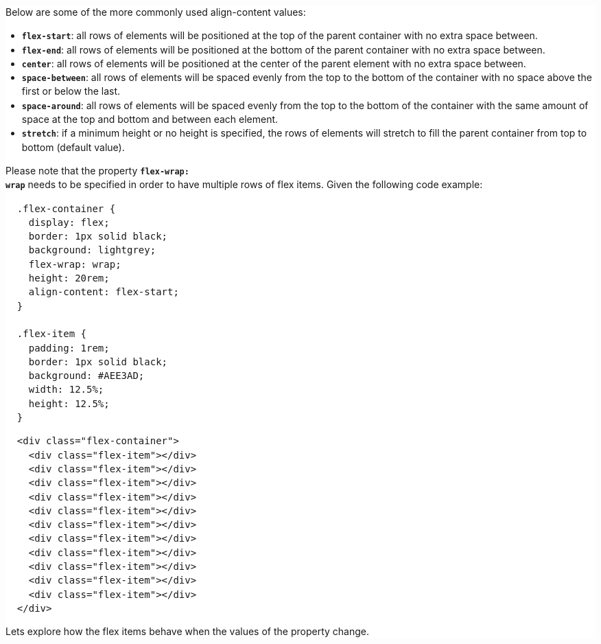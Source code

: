 Below are some of the more commonly used align-content values:
  - <code>**flex-start**</code>: all rows of elements will be positioned at the top of the parent container with no extra space between.
  - <code>**flex-end**</code>: all rows of elements will be positioned at the bottom of the parent container with no extra space between.
  - <code>**center**</code>: all rows of elements will be positioned at the center of the parent element with no extra space between.
  - <code>**space-between**</code>: all rows of elements will be spaced evenly from the top to the bottom of the container with no space above the first or below the last.
  - <code>**space-around**</code>: all rows of elements will be spaced evenly from the top to the bottom of the container with the same amount of space at the top and bottom and between each element.
  - <code>**stretch**</code>: if a minimum height or no height is specified, the rows of elements will stretch to fill the parent container from top to bottom (default value).

Please note that the property <code>**flex-wrap: wrap**</code> needs to be specified in order to have multiple rows of flex items. Given the following code example:

<pre class="prettyprint lang-css">
  .flex-container {
    display: flex;
    border: 1px solid black;
    background: lightgrey;
    flex-wrap: wrap;
    height: 20rem;
    align-content: flex-start;
  }

  .flex-item {
    padding: 1rem;
    border: 1px solid black;
    background: #AEE3AD;
    width: 12.5%;
    height: 12.5%;
  }
</pre>

<pre class="prettyprint lang-html">
  &lt;div class="flex-container"&gt;
    &lt;div class="flex-item"&gt;&lt;/div&gt;
    &lt;div class="flex-item"&gt;&lt;/div&gt;
    &lt;div class="flex-item"&gt;&lt;/div&gt;
    &lt;div class="flex-item"&gt;&lt;/div&gt;
    &lt;div class="flex-item"&gt;&lt;/div&gt;
    &lt;div class="flex-item"&gt;&lt;/div&gt;
    &lt;div class="flex-item"&gt;&lt;/div&gt;
    &lt;div class="flex-item"&gt;&lt;/div&gt;
    &lt;div class="flex-item"&gt;&lt;/div&gt;
    &lt;div class="flex-item"&gt;&lt;/div&gt;
    &lt;div class="flex-item"&gt;&lt;/div&gt;
  &lt;/div&gt;
</pre>

Lets explore how the flex items behave when the values of the property change.
